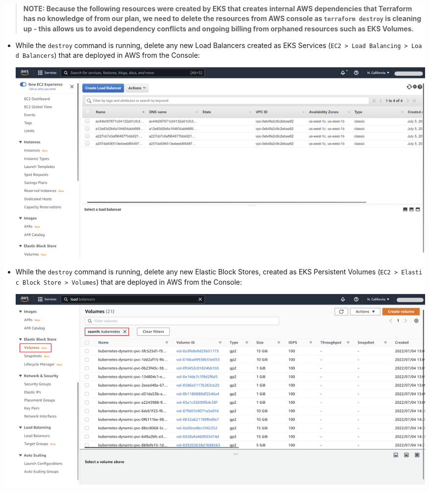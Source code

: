   > **NOTE: Because the following resources were created by EKS that creates internal AWS dependencies that Terraform has no knowledge of from our plan, we need to delete the resources from AWS console as `terraform destroy` is cleaning up - this allows us to avoid dependency conflicts and ongoing billing from orphaned resources such as EKS Volumes.**

- While the `destroy` command is running, delete any new Load Balancers created as EKS Services (`EC2 > Load Balancing > Load Balancers`) that are deployed in AWS from the Console:

  ![Screenshot showing the Deletion of Load Balancers](./41.png)

- While the `destroy` command is running, delete any new Elastic Block Stores, created as EKS Persistent Volumes (`EC2 > Elastic Block Store > Volumes`) that are deployed in AWS from the Console:

  ![Screenshot showing the Deletion of Elastic Block Stores](./42.png)
